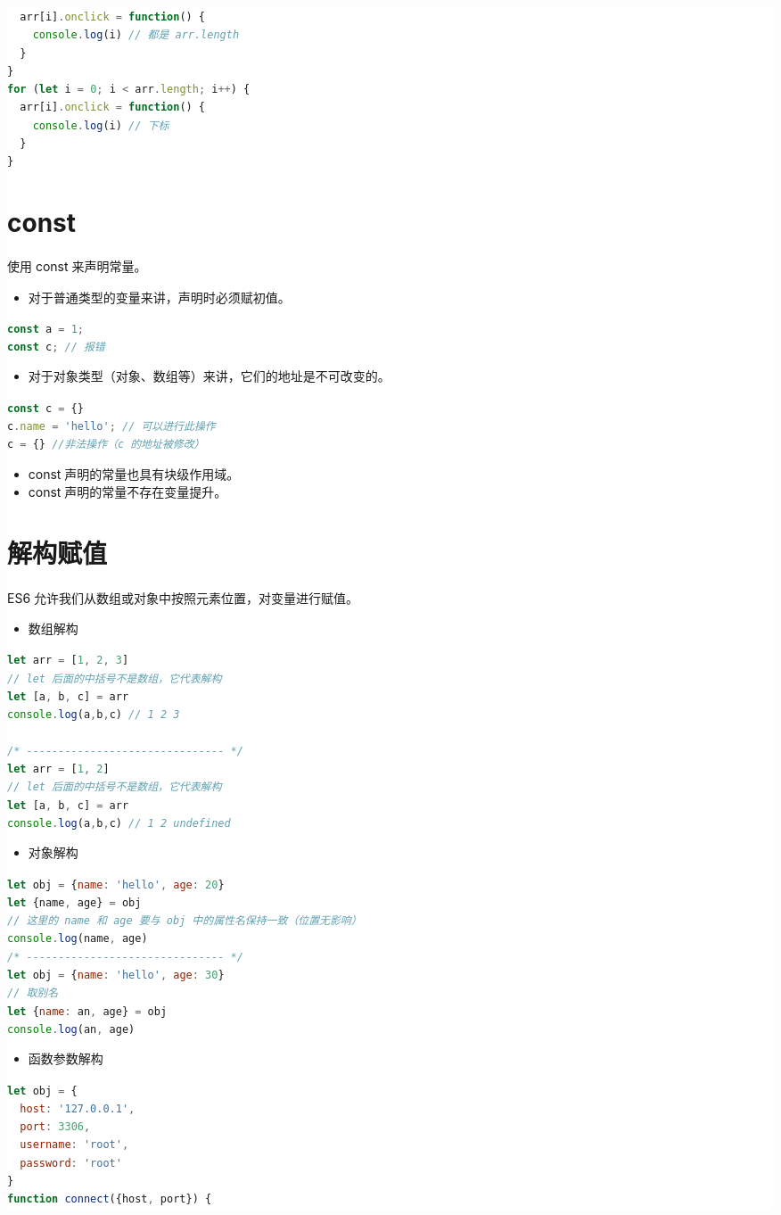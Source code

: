```js
  arr[i].onclick = function() {
    console.log(i) // 都是 arr.length
  }
}
for (let i = 0; i < arr.length; i++) {
  arr[i].onclick = function() {
    console.log(i) // 下标
  }
}
```
# const  
使用 const 来声明常量。  
- 对于普通类型的变量来讲，声明时必须赋初值。  
```js
const a = 1;
const c; // 报错
```
- 对于对象类型（对象、数组等）来讲，它们的地址是不可改变的。
```js
const c = {}
c.name = 'hello'; // 可以进行此操作
c = {} //非法操作（c 的地址被修改）
```
- const 声明的常量也具有块级作用域。
- const 声明的常量不存在变量提升。

# 解构赋值
ES6 允许我们从数组或对象中按照元素位置，对变量进行赋值。
- 数组解构
```js
let arr = [1, 2, 3]
// let 后面的中括号不是数组，它代表解构
let [a, b, c] = arr
console.log(a,b,c) // 1 2 3

/* ------------------------------- */
let arr = [1, 2]
// let 后面的中括号不是数组，它代表解构
let [a, b, c] = arr
console.log(a,b,c) // 1 2 undefined
```
- 对象解构  
```js
let obj = {name: 'hello', age: 20}
let {name, age} = obj
// 这里的 name 和 age 要与 obj 中的属性名保持一致（位置无影响）
console.log(name, age) 
/* ------------------------------- */
let obj = {name: 'hello', age: 30}
// 取别名
let {name: an, age} = obj
console.log(an, age)
```
- 函数参数解构  
```js
let obj = {
  host: '127.0.0.1',
  port: 3306,
  username: 'root',
  password: 'root'
}
function connect({host, port}) {
```
